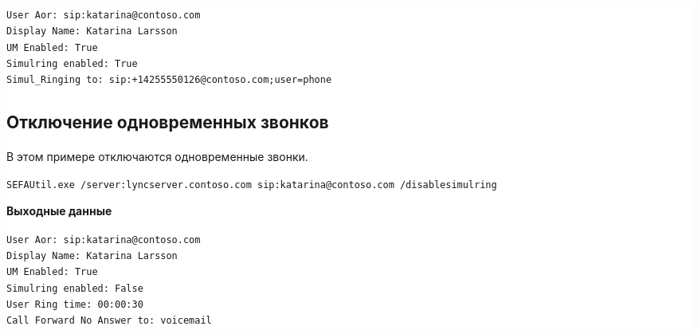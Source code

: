     User Aor: sip:katarina@contoso.com
    Display Name: Katarina Larsson
    UM Enabled: True
    Simulring enabled: True
    Simul_Ringing to: sip:+14255550126@contoso.com;user=phone

## Отключение одновременных звонков

В этом примере отключаются одновременные звонки.

    SEFAUtil.exe /server:lyncserver.contoso.com sip:katarina@contoso.com /disablesimulring

**Выходные данные**

    User Aor: sip:katarina@contoso.com
    Display Name: Katarina Larsson
    UM Enabled: True
    Simulring enabled: False
    User Ring time: 00:00:30
    Call Forward No Answer to: voicemail

